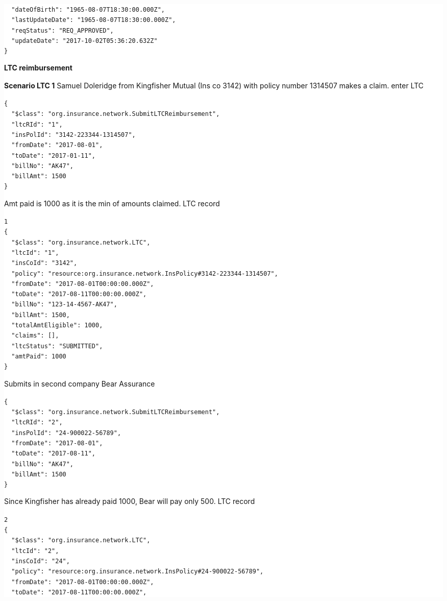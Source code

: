 ```
  "dateOfBirth": "1965-08-07T18:30:00.000Z",
  "lastUpdateDate": "1965-08-07T18:30:00.000Z",
  "reqStatus": "REQ_APPROVED",
  "updateDate": "2017-10-02T05:36:20.632Z"
}
```

**LTC reimbursement**

**Scenario LTC 1**
Samuel Doleridge from Kingfisher Mutual (Ins co 3142) with policy number 1314507 makes a claim. 
enter LTC 
```
{
  "$class": "org.insurance.network.SubmitLTCReimbursement",
  "ltcRId": "1",
  "insPolId": "3142-223344-1314507",
  "fromDate": "2017-08-01",
  "toDate": "2017-01-11",
  "billNo": "AK47",
  "billAmt": 1500
}
```
Amt paid is 1000 as it is the min of amounts claimed.
LTC record
```
1
{
  "$class": "org.insurance.network.LTC",
  "ltcId": "1",
  "insCoId": "3142",
  "policy": "resource:org.insurance.network.InsPolicy#3142-223344-1314507",
  "fromDate": "2017-08-01T00:00:00.000Z",
  "toDate": "2017-08-11T00:00:00.000Z",
  "billNo": "123-14-4567-AK47",
  "billAmt": 1500,
  "totalAmtEligible": 1000,
  "claims": [],
  "ltcStatus": "SUBMITTED",
  "amtPaid": 1000
}
```

Submits in second company Bear Assurance
```
{
  "$class": "org.insurance.network.SubmitLTCReimbursement",
  "ltcRId": "2",
  "insPolId": "24-900022-56789",
  "fromDate": "2017-08-01",
  "toDate": "2017-08-11",
  "billNo": "AK47",
  "billAmt": 1500
}
```
Since Kingfisher has already paid 1000, Bear will pay only 500.
LTC record
```
2
{
  "$class": "org.insurance.network.LTC",
  "ltcId": "2",
  "insCoId": "24",
  "policy": "resource:org.insurance.network.InsPolicy#24-900022-56789",
  "fromDate": "2017-08-01T00:00:00.000Z",
  "toDate": "2017-08-11T00:00:00.000Z",
```